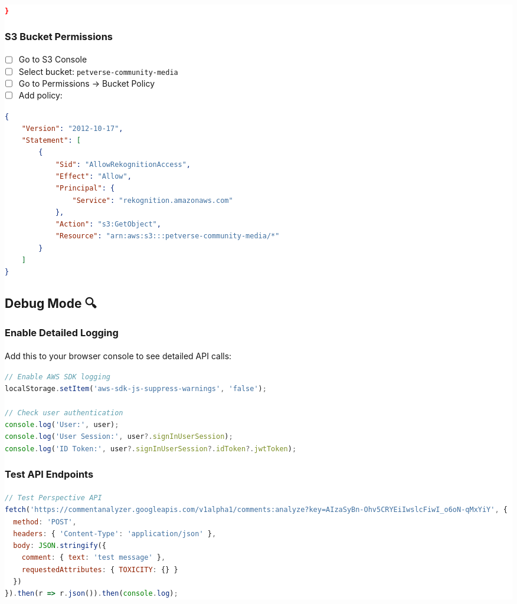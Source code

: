 ```json
}
```

### S3 Bucket Permissions
- [ ] Go to S3 Console
- [ ] Select bucket: `petverse-community-media`
- [ ] Go to Permissions → Bucket Policy
- [ ] Add policy:

```json
{
    "Version": "2012-10-17",
    "Statement": [
        {
            "Sid": "AllowRekognitionAccess",
            "Effect": "Allow",
            "Principal": {
                "Service": "rekognition.amazonaws.com"
            },
            "Action": "s3:GetObject",
            "Resource": "arn:aws:s3:::petverse-community-media/*"
        }
    ]
}
```

## Debug Mode 🔍

### Enable Detailed Logging
Add this to your browser console to see detailed API calls:

```javascript
// Enable AWS SDK logging
localStorage.setItem('aws-sdk-js-suppress-warnings', 'false');

// Check user authentication
console.log('User:', user);
console.log('User Session:', user?.signInUserSession);
console.log('ID Token:', user?.signInUserSession?.idToken?.jwtToken);
```

### Test API Endpoints
```javascript
// Test Perspective API
fetch('https://commentanalyzer.googleapis.com/v1alpha1/comments:analyze?key=AIzaSyBn-Ohv5CRYEiIwslcFiwI_o6oN-qMxYiY', {
  method: 'POST',
  headers: { 'Content-Type': 'application/json' },
  body: JSON.stringify({
    comment: { text: 'test message' },
    requestedAttributes: { TOXICITY: {} }
  })
}).then(r => r.json()).then(console.log);
```
